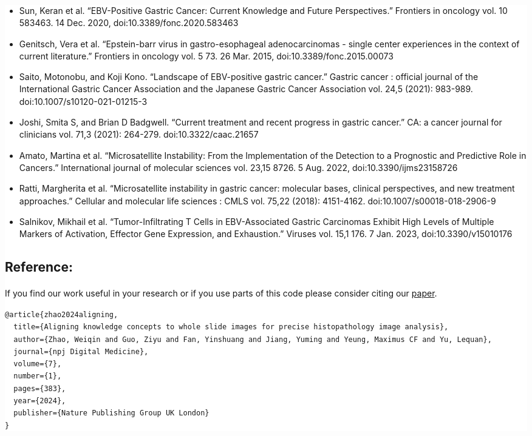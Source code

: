   - Sun, Keran et al. “EBV-Positive Gastric Cancer: Current Knowledge and Future Perspectives.” Frontiers in oncology vol. 10 583463. 14 Dec. 2020, doi:10.3389/fonc.2020.583463

   - Genitsch, Vera et al. “Epstein-barr virus in gastro-esophageal adenocarcinomas - single center experiences in the context of current literature.” Frontiers in oncology vol. 5 73. 26 Mar. 2015, doi:10.3389/fonc.2015.00073

   - Saito, Motonobu, and Koji Kono. “Landscape of EBV-positive gastric cancer.” Gastric cancer : official journal of the International Gastric Cancer Association and the Japanese Gastric Cancer Association vol. 24,5 (2021): 983-989. doi:10.1007/s10120-021-01215-3

   - Joshi, Smita S, and Brian D Badgwell. “Current treatment and recent progress in gastric cancer.” CA: a cancer journal for clinicians vol. 71,3 (2021): 264-279. doi:10.3322/caac.21657

   - Amato, Martina et al. “Microsatellite Instability: From the Implementation of the Detection to a Prognostic and Predictive Role in Cancers.” International journal of molecular sciences vol. 23,15 8726. 5 Aug. 2022, doi:10.3390/ijms23158726

   - Ratti, Margherita et al. “Microsatellite instability in gastric cancer: molecular bases, clinical perspectives, and new treatment approaches.” Cellular and molecular life sciences : CMLS vol. 75,22 (2018): 4151-4162. doi:10.1007/s00018-018-2906-9

   - Salnikov, Mikhail et al. “Tumor-Infiltrating T Cells in EBV-Associated Gastric Carcinomas Exhibit High Levels of Multiple Markers of Activation, Effector Gene Expression, and Exhaustion.” Viruses vol. 15,1 176. 7 Jan. 2023, doi:10.3390/v15010176


## Reference:
If you find our work useful in your research or if you use parts of this code please consider citing our [paper](https://www.nature.com/articles/s41746-024-01411-2).

```
@article{zhao2024aligning,
  title={Aligning knowledge concepts to whole slide images for precise histopathology image analysis},
  author={Zhao, Weiqin and Guo, Ziyu and Fan, Yinshuang and Jiang, Yuming and Yeung, Maximus CF and Yu, Lequan},
  journal={npj Digital Medicine},
  volume={7},
  number={1},
  pages={383},
  year={2024},
  publisher={Nature Publishing Group UK London}
}
```

